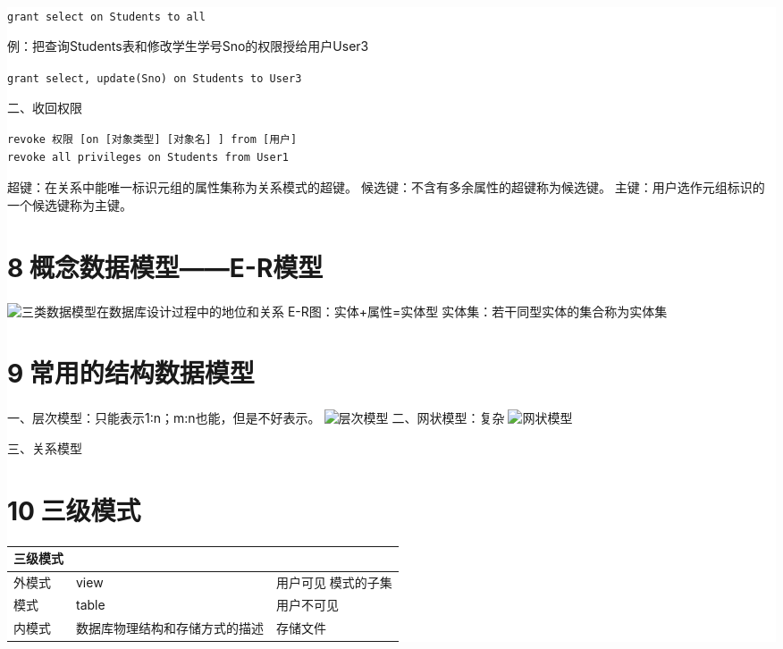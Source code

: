    grant select on Students to all

例：把查询Students表和修改学生学号Sno的权限授给用户User3

    grant select, update(Sno) on Students to User3

二、收回权限

    revoke 权限 [on [对象类型] [对象名] ] from [用户]
    revoke all privileges on Students from User1

超键：在关系中能唯一标识元组的属性集称为关系模式的超键。
候选键：不含有多余属性的超键称为候选键。
主键：用户选作元组标识的一个候选键称为主键。

# 8 概念数据模型——E-R模型
![三类数据模型在数据库设计过程中的地位和关系](http://upload-images.jianshu.io/upload_images/2319568-7700a91a01165071.png?imageMogr2/auto-orient/strip%7CimageView2/2/w/1240)
E-R图：实体+属性=实体型
实体集：若干同型实体的集合称为实体集
# 9 常用的结构数据模型
一、层次模型：只能表示1:n；m:n也能，但是不好表示。
![层次模型](http://upload-images.jianshu.io/upload_images/2319568-63b03df988b3762c.png?imageMogr2/auto-orient/strip%7CimageView2/2/w/1240)
二、网状模型：复杂
![网状模型](http://upload-images.jianshu.io/upload_images/2319568-0ad67bc33f3f9829.png?imageMogr2/auto-orient/strip%7CimageView2/2/w/1240)

三、关系模型
# 10 三级模式

三级模式|||
-|-|-
外模式|view|用户可见 模式的子集
模式|table|用户不可见
内模式|数据库物理结构和存储方式的描述|存储文件